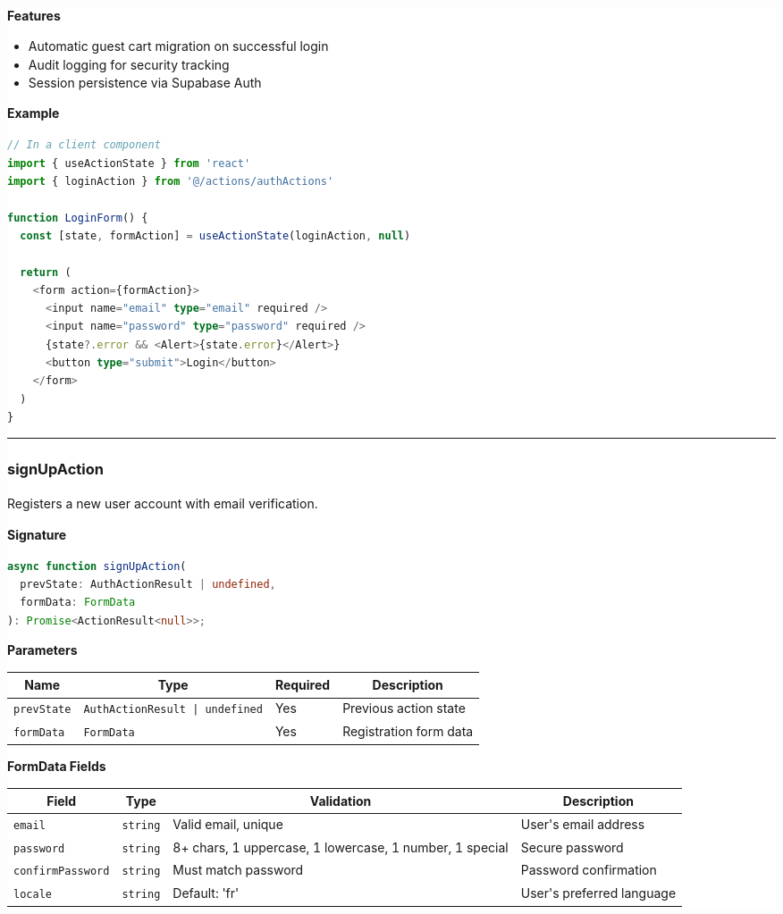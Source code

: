 **Features**

- Automatic guest cart migration on successful login
- Audit logging for security tracking
- Session persistence via Supabase Auth

**Example**

```typescript
// In a client component
import { useActionState } from 'react'
import { loginAction } from '@/actions/authActions'

function LoginForm() {
  const [state, formAction] = useActionState(loginAction, null)

  return (
    <form action={formAction}>
      <input name="email" type="email" required />
      <input name="password" type="password" required />
      {state?.error && <Alert>{state.error}</Alert>}
      <button type="submit">Login</button>
    </form>
  )
}
```

---

### signUpAction

Registers a new user account with email verification.

**Signature**

```typescript
async function signUpAction(
  prevState: AuthActionResult | undefined,
  formData: FormData
): Promise<ActionResult<null>>;
```

**Parameters**

| Name        | Type                            | Required | Description            |
| ----------- | ------------------------------- | -------- | ---------------------- |
| `prevState` | `AuthActionResult \| undefined` | Yes      | Previous action state  |
| `formData`  | `FormData`                      | Yes      | Registration form data |

**FormData Fields**

| Field             | Type     | Validation                                              | Description               |
| ----------------- | -------- | ------------------------------------------------------- | ------------------------- |
| `email`           | `string` | Valid email, unique                                     | User's email address      |
| `password`        | `string` | 8+ chars, 1 uppercase, 1 lowercase, 1 number, 1 special | Secure password           |
| `confirmPassword` | `string` | Must match password                                     | Password confirmation     |
| `locale`          | `string` | Default: 'fr'                                           | User's preferred language |
